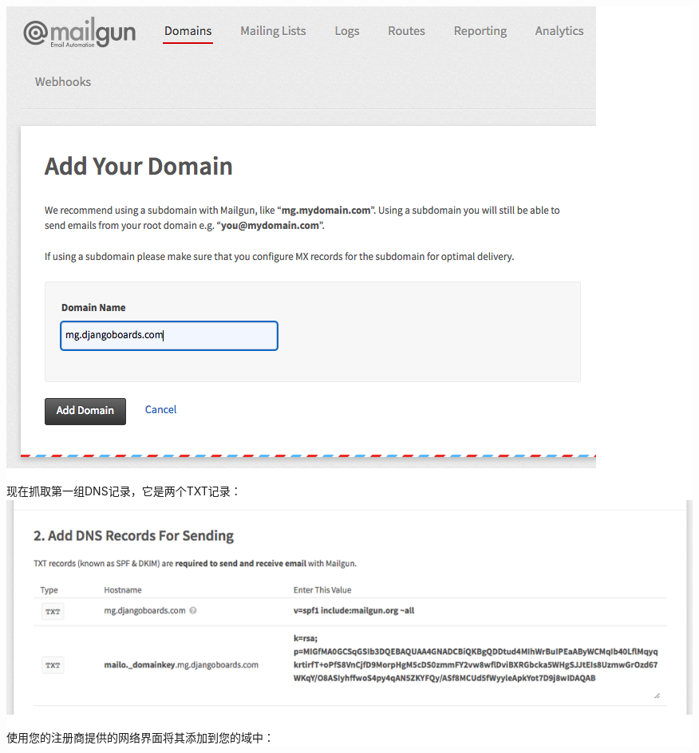 ![7-mailgun-add-domain.png](./statics/7-mailgun-add-domain.png)

现在抓取第一组DNS记录，它是两个TXT记录：
![7-mailgun-add-NDS-Records.png](./statics/7-mailgun-add-NDS-Records.png)

使用您的注册商提供的网络界面将其添加到您的域中：